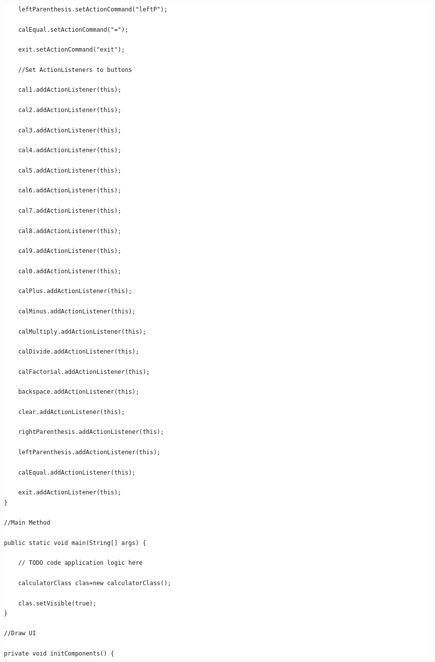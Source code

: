         leftParenthesis.setActionCommand("leftP");
        
        calEqual.setActionCommand("=");
        
        exit.setActionCommand("exit");
        
        //Set ActionListeners to buttons
        
        cal1.addActionListener(this);
        
        cal2.addActionListener(this);
        
        cal3.addActionListener(this);
        
        cal4.addActionListener(this);
        
        cal5.addActionListener(this);
        
        cal6.addActionListener(this);
        
        cal7.addActionListener(this);
        
        cal8.addActionListener(this);
        
        cal9.addActionListener(this);
        
        cal0.addActionListener(this);
        
        calPlus.addActionListener(this);
        
        calMinus.addActionListener(this);
        
        calMultiply.addActionListener(this);
        
        calDivide.addActionListener(this);
        
        calFactorial.addActionListener(this);
        
        backspace.addActionListener(this);
        
        clear.addActionListener(this);
        
        rightParenthesis.addActionListener(this);
        
        leftParenthesis.addActionListener(this);
        
        calEqual.addActionListener(this);
        
        exit.addActionListener(this);
    }
    
    //Main Method
    
    public static void main(String[] args) {
    
        // TODO code application logic here
        
        calculatorClass clas=new calculatorClass();
        
        clas.setVisible(true);
    }
    
    //Draw UI
    
    private void initComponents() {
    